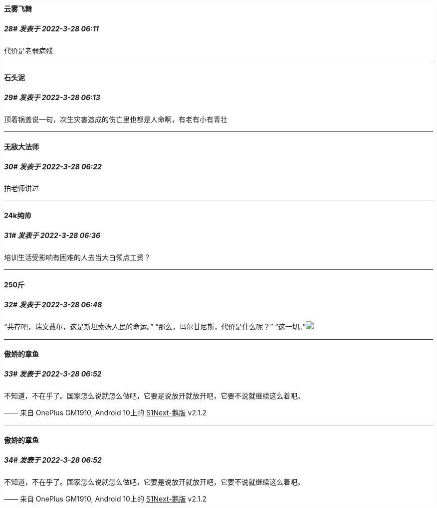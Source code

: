 ####  云雾飞舞  
##### 28#       发表于 2022-3-28 06:11

代价是老弱病残

*****

####  石头泥  
##### 29#       发表于 2022-3-28 06:13

顶着锅盖说一句，次生灾害造成的伤亡里也都是人命啊，有老有小有青壮

*****

####  无敌大法师  
##### 30#       发表于 2022-3-28 06:22

拍老师讲过



*****

####  24k纯帅  
##### 31#       发表于 2022-3-28 06:36

培训生活受影响有困难的人去当大白领点工资？

*****

####  250斤  
##### 32#       发表于 2022-3-28 06:48

“共存吧，瑞文戴尔，这是斯坦索姆人民的命运。”
“那么，玛尔甘尼斯，代价是什么呢？”
“这一切。”<img src="https://static.saraba1st.com/image/smiley/carton2017/222.png" referrerpolicy="no-referrer">

*****

####  傲娇的章鱼  
##### 33#       发表于 2022-3-28 06:52

不知道，不在乎了。国家怎么说就怎么做吧，它要是说放开就放开吧，它要不说就继续这么着吧。

—— 来自 OnePlus GM1910, Android 10上的 [S1Next-鹅版](https://github.com/ykrank/S1-Next/releases) v2.1.2

*****

####  傲娇的章鱼  
##### 34#       发表于 2022-3-28 06:52

不知道，不在乎了。国家怎么说就怎么做吧，它要是说放开就放开吧，它要不说就继续这么着吧。

—— 来自 OnePlus GM1910, Android 10上的 [S1Next-鹅版](https://github.com/ykrank/S1-Next/releases) v2.1.2
